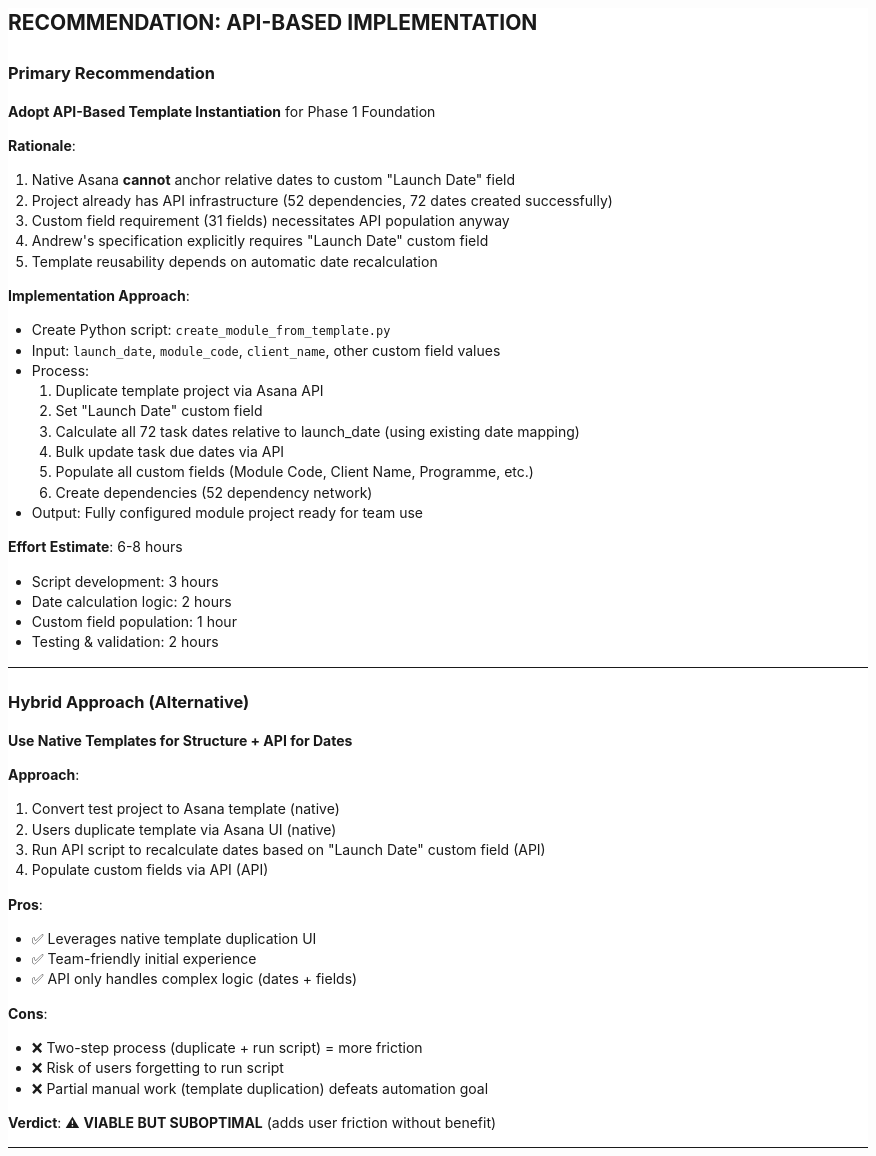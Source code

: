 ## RECOMMENDATION: API-BASED IMPLEMENTATION

### Primary Recommendation

**Adopt API-Based Template Instantiation** for Phase 1 Foundation

**Rationale**:
1. Native Asana **cannot** anchor relative dates to custom "Launch Date" field
2. Project already has API infrastructure (52 dependencies, 72 dates created successfully)
3. Custom field requirement (31 fields) necessitates API population anyway
4. Andrew's specification explicitly requires "Launch Date" custom field
5. Template reusability depends on automatic date recalculation

**Implementation Approach**:
- Create Python script: `create_module_from_template.py`
- Input: `launch_date`, `module_code`, `client_name`, other custom field values
- Process:
  1. Duplicate template project via Asana API
  2. Set "Launch Date" custom field
  3. Calculate all 72 task dates relative to launch_date (using existing date mapping)
  4. Bulk update task due dates via API
  5. Populate all custom fields (Module Code, Client Name, Programme, etc.)
  6. Create dependencies (52 dependency network)
- Output: Fully configured module project ready for team use

**Effort Estimate**: 6-8 hours
- Script development: 3 hours
- Date calculation logic: 2 hours
- Custom field population: 1 hour
- Testing & validation: 2 hours

---

### Hybrid Approach (Alternative)

**Use Native Templates for Structure + API for Dates**

**Approach**:
1. Convert test project to Asana template (native)
2. Users duplicate template via Asana UI (native)
3. Run API script to recalculate dates based on "Launch Date" custom field (API)
4. Populate custom fields via API (API)

**Pros**:
- ✅ Leverages native template duplication UI
- ✅ Team-friendly initial experience
- ✅ API only handles complex logic (dates + fields)

**Cons**:
- ❌ Two-step process (duplicate + run script) = more friction
- ❌ Risk of users forgetting to run script
- ❌ Partial manual work (template duplication) defeats automation goal

**Verdict**: ⚠️ **VIABLE BUT SUBOPTIMAL** (adds user friction without benefit)

---